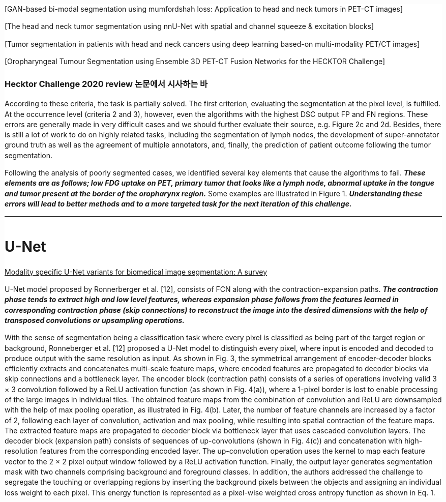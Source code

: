 [GAN-based bi-modal segmentation using mumfordshah loss: Application to head and neck tumors in PET-CT images]

[The head and neck tumor segmentation using nnU-Net with spatial and channel squeeze & excitation blocks]

[Tumor segmentation in patients with head and neck cancers using deep learning based-on multi-modality PET/CT images]

[Oropharyngeal Tumour Segmentation using Ensemble 3D PET-CT Fusion Networks for the HECKTOR Challenge]

### Hecktor Challenge 2020 review 논문에서 시사하는 바

According to these criteria, the task is partially solved. The first criterion, evaluating the segmentation at the pixel level, is fulfilled. At the occurrence level
(criteria 2 and 3), however, even the algorithms with the highest DSC output FP and FN regions. These errors are generally made in very difficult cases and
we should further evaluate their source, e.g. Figure 2c and 2d. Besides, there is still a lot of work to do on highly related tasks, including the segmentation of
lymph nodes, the development of super-annotator ground truth as well as the agreement of multiple annotators, and, finally, the prediction of patient outcome
following the tumor segmentation.

Following the analysis of poorly segmented cases, we identified several key elements that cause the algorithms to fail. ***These elements are as follows; low
FDG uptake on PET, primary tumor that looks like a lymph node, abnormal uptake in the tongue and tumor present at the border of the oropharynx region.***
Some examples are illustrated in Figure 1. ***Understanding these errors will lead to better methods and to a more targeted task for the next iteration of this challenge.***

---

# U-Net

[Modality specific U-Net variants for biomedical image segmentation: A survey](https://arxiv.org/pdf/2107.04537.pdf)

U-Net model proposed by Ronnerberger et al. [12], consists of FCN along with the contraction-expansion paths. ***The contraction phase tends
to extract high and low level features, whereas expansion phase follows from the features learned in corresponding
contraction phase (skip connections) to reconstruct the image into the desired dimensions with the help of transposed convolutions or upsampling operations.***

With the sense of segmentation being a classification task where every pixel is classified as being part of the target region or background, Ronneberger et al. [12] proposed
a U-Net model to distinguish every pixel, where input is encoded and decoded to produce output with the same resolution as input. As shown in Fig. 3, the symmetrical arrangement of encoder-decoder blocks efficiently extracts and concatenates multi-scale feature maps, where encoded features are propagated to decoder blocks via skip connections and a bottleneck layer. The encoder block (contraction path) consists of a series of operations involving valid 3 × 3 convolution followed by a ReLU activation function (as shown in Fig. 4(a)), where a 1-pixel border is lost to enable processing of the large images in individual tiles. The obtained feature maps from the combination of convolution and ReLU are downsampled with the help of max pooling operation, as illustrated in Fig. 4(b). Later, the number of feature channels are increased by a factor of 2, following each layer of convolution, activation and max pooling, while resulting into spatial contraction of the feature maps. The extracted feature maps are propagated to decoder block via bottleneck layer that uses cascaded convolution layers. The decoder block (expansion path) consists of sequences of up-convolutions (shown in Fig. 4(c)) and concatenation with high-resolution features from the corresponding encoded layer. The up-convolution operation uses the kernel to map each feature vector to the 2 × 2 pixel output window followed by a ReLU activation function. Finally, the output layer generates segmentation mask with two channels comprising background and foreground classes. In addition, the authors addressed the challenge to segregate the touching or overlapping regions by inserting the background pixels between the objects and assigning an individual loss weight to each pixel. This energy function is represented as a pixel-wise weighted cross entropy function as shown in Eq. 1. 